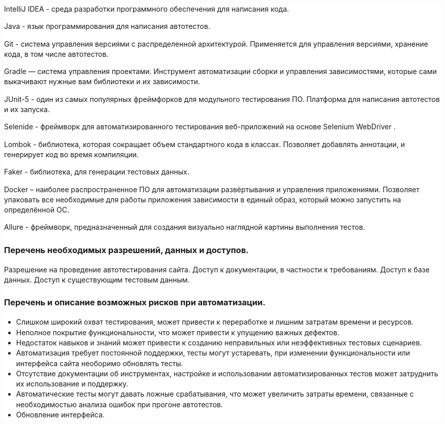 IntelliJ IDEA - среда разработки программного обеспечения для написания кода.

Java - язык программирования для написания автотестов.

Git - система управления версиями с распределенной архитектурой. Применяется для управления версиями, хранение кода, в
том числе автотестов.

Gradle — система управления проектами. Инструмент автоматизации сборки и управления зависимостями, которые сами
выкачивают нужные вам библиотеки и их зависимости.

JUnit-5 - один из самых популярных фреймфорков для модульного тестирования ПО. Платформа для написания автотестов и их
запуска.

Selenide - фреймворк для автоматизированного тестирования веб-приложений на основе Selenium WebDriver .

Lombok - библиотека, которая сокращает объем стандартного кода в классах. Позволяет добавлять аннотации, и генерирует
код во время компиляции.

Faker - библиотека, для генерации тестовых данных.

Docker – наиболее распространенное ПО для автоматизации развёртывания и управления приложениями. Позволяет упаковать все
необходимые для работы приложения зависимости в единый образ, который можно запустить на определённой ОС.

Allure - фреймворк, предназначенный для создания визуально наглядной картины выполнения тестов.

### Перечень необходимых разрешений, данных и доступов.

Разрешение на проведение автотестирования сайта.
Доступ к документации, в частности к требованиям.
Доступ к базе данных.
Доступ к существующим тестовым данным.

### Перечень и описание возможных рисков при автоматизации.

* Слишком широкий охват тестирования, может привести к переработке и лишним затратам времени и ресурсов.
* Неполное покрытие функциональности, что может привести к упущению важных дефектов.
* Недостаток навыков и знаний может привести к созданию неправильных или неэффективных тестовых сценариев.
* Автоматизация требует постоянной поддержки, тесты могут устаревать, при изменении функциональности или интерфейса
  сайта необоримо обновлять тесты.
* Отсутствие документации об инструментах, настройке и использовании автоматизированных тестов может затруднить их
  использование и поддержку.
* Автоматические тесты могут давать ложные срабатывания, что может увеличить затраты времени, связанные с необходимостью
  анализа ошибок при прогоне автотестов.
* Обновление интерфейса.
